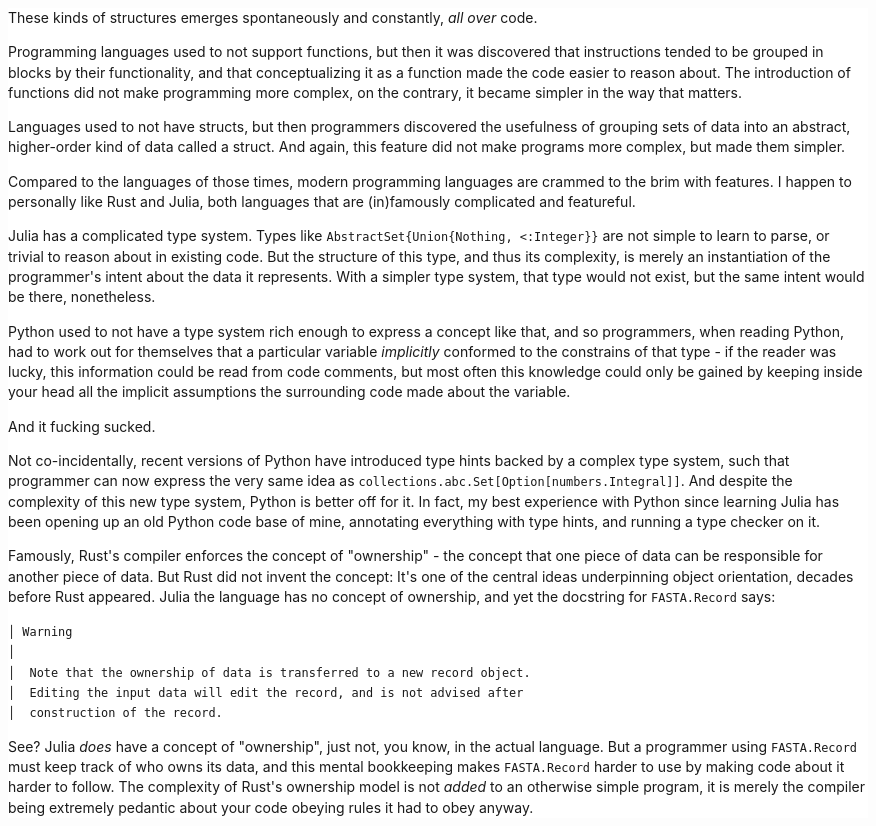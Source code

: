 These kinds of structures emerges spontaneously and constantly, _all over_ code.

Programming languages used to not support functions, but then it was discovered that instructions tended to be grouped in blocks by their functionality, and that conceptualizing it as a function made the code easier to reason about.
The introduction of functions did not make programming more complex, on the contrary, it became simpler in the way that matters.

Languages used to not have structs, but then programmers discovered the usefulness of grouping sets of data into an abstract, higher-order kind of data called a struct.
And again, this feature did not make programs more complex, but made them simpler.

Compared to the languages of those times, modern programming languages are crammed to the brim with features.
I happen to personally like Rust and Julia, both languages that are (in)famously complicated and featureful.

Julia has a complicated type system. Types like `AbstractSet{Union{Nothing, <:Integer}}` are not simple to learn to parse, or trivial to reason about in existing code.
But the structure of this type, and thus its complexity, is merely an instantiation of the programmer's intent about the data it represents.
With a simpler type system, that type would not exist, but the same intent would be there, nonetheless.

Python used to not have a type system rich enough to express a concept like that, and so programmers, when reading Python, had to work out for themselves that a particular variable _implicitly_ conformed to the constrains of that type - if the reader was lucky, this information could be read from code comments, but most often this knowledge could only be gained by keeping inside your head all the implicit assumptions the surrounding code made about the variable.

And it fucking sucked.

Not co-incidentally, recent versions of Python have introduced type hints backed by a complex type system, such that programmer can now express the very same idea as `collections.abc.Set[Option[numbers.Integral]]`.
And despite the complexity of this new type system, Python is better off for it.
In fact, my best experience with Python since learning Julia has been opening up an old Python code base of mine, annotating everything with type hints, and running a type checker on it.

Famously, Rust's compiler enforces the concept of "ownership" - the concept that one piece of data can be responsible for another piece of data.
But Rust did not invent the concept: It's one of the central ideas underpinning object orientation, decades before Rust appeared.
Julia the language has no concept of ownership, and yet the docstring for `FASTA.Record` says:

```
│ Warning
│
│  Note that the ownership of data is transferred to a new record object.
│  Editing the input data will edit the record, and is not advised after
│  construction of the record.
```

See? Julia _does_ have a concept of "ownership", just not, you know, in the actual language.
But a programmer using `FASTA.Record` must keep track of who owns its data, and this mental bookkeeping makes `FASTA.Record` harder to use by making code about it harder to follow.
The complexity of Rust's ownership model is not _added_ to an otherwise simple program, it is merely the compiler being extremely pedantic about your code obeying rules it had to obey anyway.
